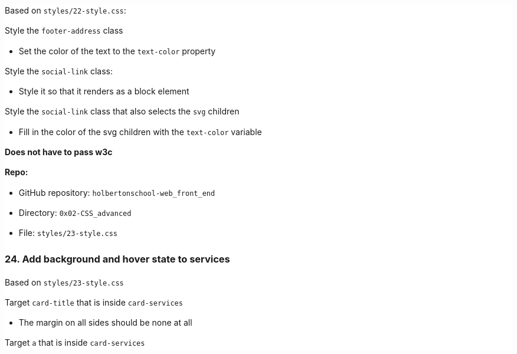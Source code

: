   

  

  

Based on `styles/22-style.css`:

  

Style the `footer-address` class

  

- Set the color of the text to the `text-color` property

  

Style the `social-link` class:

  

- Style it so that it renders as a block element

  

Style the `social-link` class that also selects the `svg` children

  

- Fill in the color of the svg children with the `text-color` variable

  

**Does not have to pass w3c**

  

**Repo:**

  

- GitHub repository: `holbertonschool-web_front_end`

- Directory: `0x02-CSS_advanced`

- File: `styles/23-style.css`

  

  

  

### 24. Add background and hover state to services

  

  

  

Based on `styles/23-style.css`

  

Target `card-title` that is inside `card-services`

  

- The margin on all sides should be none at all

  

Target `a` that is inside `card-services`

  